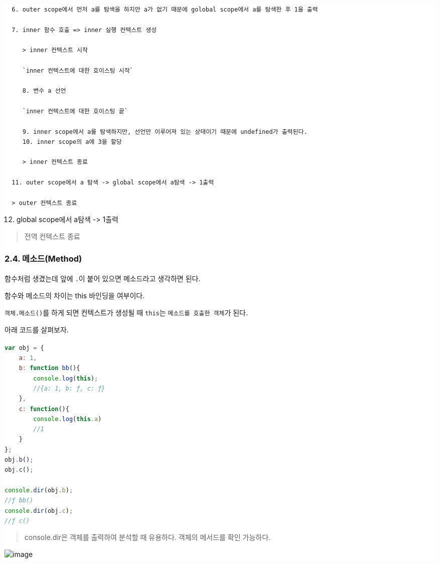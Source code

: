       6. outer scope에서 먼저 a를 탐색을 하지만 a가 없기 때문에 golobal scope에서 a를 탐색한 후 1을 출력

      7. inner 함수 호출 => inner 실행 컨텍스트 생성

         > inner 컨텍스트 시작

         `inner 컨텍스트에 대한 호이스팅 시작`

         8. 변수 a 선언

         `inner 컨텍스트에 대한 호이스팅 끝`

         9. inner scope에서 a를 탐색하지만, 선언만 이루어져 있는 상태이기 때문에 undefined가 출력된다.
         10. inner scope의 a에 3을 할당

         > inner 컨텍스트 종료

      11. outer scope에서 a 탐색 -> global scope에서 a탐색 -> 1출력

      > outer 컨텍스트 종료

   12. global scope에서 a탐색 -> 1출력

   >  전역 컨텍스트 종료

### 2.4. 메소드(Method)

함수처럼 생겼는데 앞에 `.`이 붙어 있으면 메소드라고 생각하면 된다.

함수와 메소드의 차이는 this 바인딩을 여부이다.

`객체.메소드()`를 하게 되면 컨텍스트가 생성될 때 `this`는 `메소드를 호출한 객체`가 된다.

아래 코드를 살펴보자.

```js
var obj = {
	a: 1,
    b: function bb(){
        console.log(this);
        //{a: 1, b: ƒ, c: ƒ}
    },
    c: function(){
        console.log(this.a)
        //1
    }
};
obj.b();
obj.c();

console.dir(obj.b);
//ƒ bb()
console.dir(obj.c);
//ƒ c()
```

> console.dir은 객체를 출력하여 분석할 때 유용하다. 객체의 메서드를 확인 가능하다.

![image](https://user-images.githubusercontent.com/53181778/88449791-c7202900-ce84-11ea-8a03-6461c5a27819.png)
